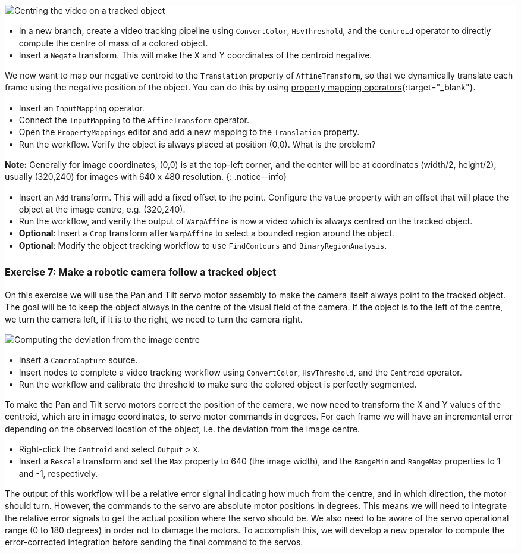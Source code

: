 ![Centring the video on a tracked object](~/images/closed-loop-stabilization.svg)

- In a new branch, create a video tracking pipeline using `ConvertColor`, `HsvThreshold`, and the `Centroid` operator to directly compute the centre of mass of a colored object.
- Insert a `Negate` transform. This will make the X and Y coordinates of the centroid negative.

We now want to map our negative centroid to the `Translation` property of `AffineTransform`, so that we dynamically translate each frame using the negative position of the object. You can do this by using [property mapping operators](http://bonsai-rx.org/docs/property-mapping){:target="\_blank"}.

- Insert an `InputMapping` operator.
- Connect the `InputMapping` to the `AffineTransform` operator.
- Open the `PropertyMappings` editor and add a new mapping to the `Translation` property.
- Run the workflow. Verify the object is always placed at position (0,0). What is the problem?

**Note:** Generally for image coordinates, (0,0) is at the top-left corner, and the center will be at coordinates (width/2, height/2), usually (320,240) for images with 640 x 480 resolution.
{: .notice--info}

- Insert an `Add` transform. This will add a fixed offset to the point. Configure the `Value` property with an offset that will place the object at the image centre, e.g. (320,240).
- Run the workflow, and verify the output of `WarpAffine` is now a video which is always centred on the tracked object.
- **Optional**: Insert a `Crop` transform after `WarpAffine` to select a bounded region around the object.
- **Optional**: Modify the object tracking workflow to use `FindContours` and `BinaryRegionAnalysis`.

### **Exercise 7:** Make a robotic camera follow a tracked object

On this exercise we will use the Pan and Tilt servo motor assembly to make the camera itself always point to the tracked object. The goal will be to keep the object always in the centre of the visual field of the camera. If the object is to the left of the centre, we turn the camera left, if it is to the right, we need to turn the camera right.

![Computing the deviation from the image centre](~/images/closed-loop-pantilt-error.svg)

- Insert a `CameraCapture` source.
- Insert nodes to complete a video tracking workflow using `ConvertColor`, `HsvThreshold`, and the `Centroid` operator.
- Run the workflow and calibrate the threshold to make sure the colored object is perfectly segmented.

To make the Pan and Tilt servo motors correct the position of the camera, we now need to transform the X and Y values of the centroid, which are in image coordinates, to servo motor commands in degrees. For each frame we will have an incremental error depending on the observed location of the object, i.e. the deviation from the image centre.

- Right-click the `Centroid` and select `Output` > `X`.
- Insert a `Rescale` transform and set the `Max` property to 640 (the image width), and the `RangeMin` and `RangeMax` properties to 1 and -1, respectively.

The output of this workflow will be a relative error signal indicating how much from the centre, and in which direction, the motor should turn. However, the commands to the servo are absolute motor positions in degrees. This means we will need to integrate the relative error signals to get the actual position where the servo should be. We also need to be aware of the servo operational range (0 to 180 degrees) in order not to damage the motors. To accomplish this, we will develop a new operator to compute the error-corrected integration before sending the final command to the servos.
